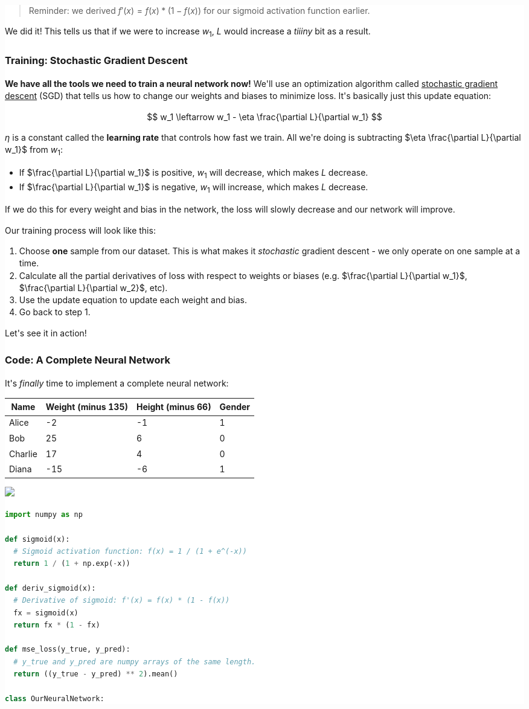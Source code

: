 > Reminder: we derived $f'(x) = f(x) * (1 - f(x))$ for our sigmoid activation function earlier.

We did it! This tells us that if we were to increase $w_1$, $L$ would increase a _tiiiny_ bit as a result.

### Training: Stochastic Gradient Descent

**We have all the tools we need to train a neural network now!** We'll use an optimization algorithm called [stochastic gradient descent](https://en.wikipedia.org/wiki/Stochastic_gradient_descent) (SGD) that tells us how to change our weights and biases to minimize loss. It's basically just this update equation:

$$
w_1 \leftarrow w_1 - \eta \frac{\partial L}{\partial w_1}
$$

$\eta$ is a constant called the **learning rate** that controls how fast we train. All we're doing is subtracting $\eta \frac{\partial L}{\partial w_1}$ from $w_1$:

- If $\frac{\partial L}{\partial w_1}$ is positive, $w_1$ will decrease, which makes $L$ decrease.
- If $\frac{\partial L}{\partial w_1}$ is negative, $w_1$ will increase, which makes $L$ decrease.

If we do this for every weight and bias in the network, the loss will slowly decrease and our network will improve.

Our training process will look like this:

1. Choose **one** sample from our dataset. This is what makes it _stochastic_ gradient descent - we only operate on one sample at a time.
2. Calculate all the partial derivatives of loss with respect to weights or biases (e.g. $\frac{\partial L}{\partial w_1}$, $\frac{\partial L}{\partial w_2}$, etc).
3. Use the update equation to update each weight and bias.
4. Go back to step 1.

Let's see it in action!

### Code: A Complete Neural Network

It's _finally_ time to implement a complete neural network:

| Name | Weight (minus 135) | Height (minus 66) | Gender |
| --- | --- | --- | --- |
| Alice | -2 | -1 | 1 |
| Bob | 25 | 6 | 0 |
| Charlie | 17 | 4 | 0 |
| Diana | -15 | -6 | 1 |

![](./media-link/neural-network-post/network3.svg)

```python
import numpy as np

def sigmoid(x):
  # Sigmoid activation function: f(x) = 1 / (1 + e^(-x))
  return 1 / (1 + np.exp(-x))

def deriv_sigmoid(x):
  # Derivative of sigmoid: f'(x) = f(x) * (1 - f(x))
  fx = sigmoid(x)
  return fx * (1 - fx)

def mse_loss(y_true, y_pred):
  # y_true and y_pred are numpy arrays of the same length.
  return ((y_true - y_pred) ** 2).mean()

class OurNeuralNetwork:
```
